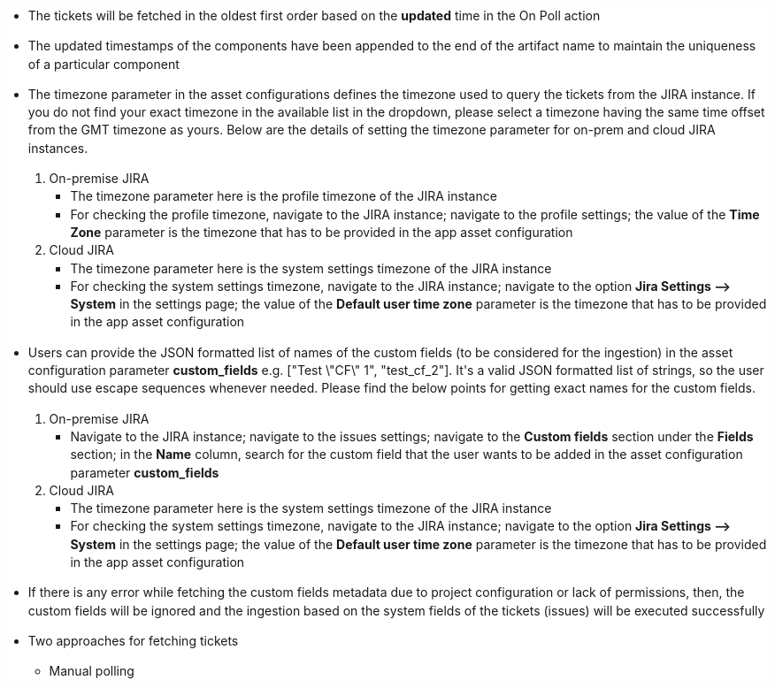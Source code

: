 -   The tickets will be fetched in the oldest first order based on the **updated** time in the On
    Poll action

-   The updated timestamps of the components have been appended to the end of the artifact name to
    maintain the uniqueness of a particular component

-   The timezone parameter in the asset configurations defines the timezone used to query the
    tickets from the JIRA instance. If you do not find your exact timezone in the available list in
    the dropdown, please select a timezone having the same time offset from the GMT timezone as
    yours. Below are the details of setting the timezone parameter for on-prem and cloud JIRA
    instances.

      

    1.  On-premise JIRA
        -   The timezone parameter here is the profile timezone of the JIRA instance
        -   For checking the profile timezone, navigate to the JIRA instance; navigate to the
            profile settings; the value of the **Time Zone** parameter is the timezone that has to
            be provided in the app asset configuration
    2.  Cloud JIRA
        -   The timezone parameter here is the system settings timezone of the JIRA instance
        -   For checking the system settings timezone, navigate to the JIRA instance; navigate to
            the option **Jira Settings --> System** in the settings page; the value of the **Default
            user time zone** parameter is the timezone that has to be provided in the app asset
            configuration

-   Users can provide the JSON formatted list of names of the custom fields (to be considered for
    the ingestion) in the asset configuration parameter **custom_fields** e.g. \["Test \\"CF\\" 1",
    "test_cf_2"\]. It's a valid JSON formatted list of strings, so the user should use escape
    sequences whenever needed. Please find the below points for getting exact names for the custom
    fields.

      

    1.  On-premise JIRA
        -   Navigate to the JIRA instance; navigate to the issues settings; navigate to the **Custom
            fields** section under the **Fields** section; in the **Name** column, search for the
            custom field that the user wants to be added in the asset configuration parameter
            **custom_fields**
    2.  Cloud JIRA
        -   The timezone parameter here is the system settings timezone of the JIRA instance
        -   For checking the system settings timezone, navigate to the JIRA instance; navigate to
            the option **Jira Settings --> System** in the settings page; the value of the **Default
            user time zone** parameter is the timezone that has to be provided in the app asset
            configuration

-   If there is any error while fetching the custom fields metadata due to project configuration or
    lack of permissions, then, the custom fields will be ignored and the ingestion based on the
    system fields of the tickets (issues) will be executed successfully

      
      

-   Two approaches for fetching tickets

      
      

    -   Manual polling
